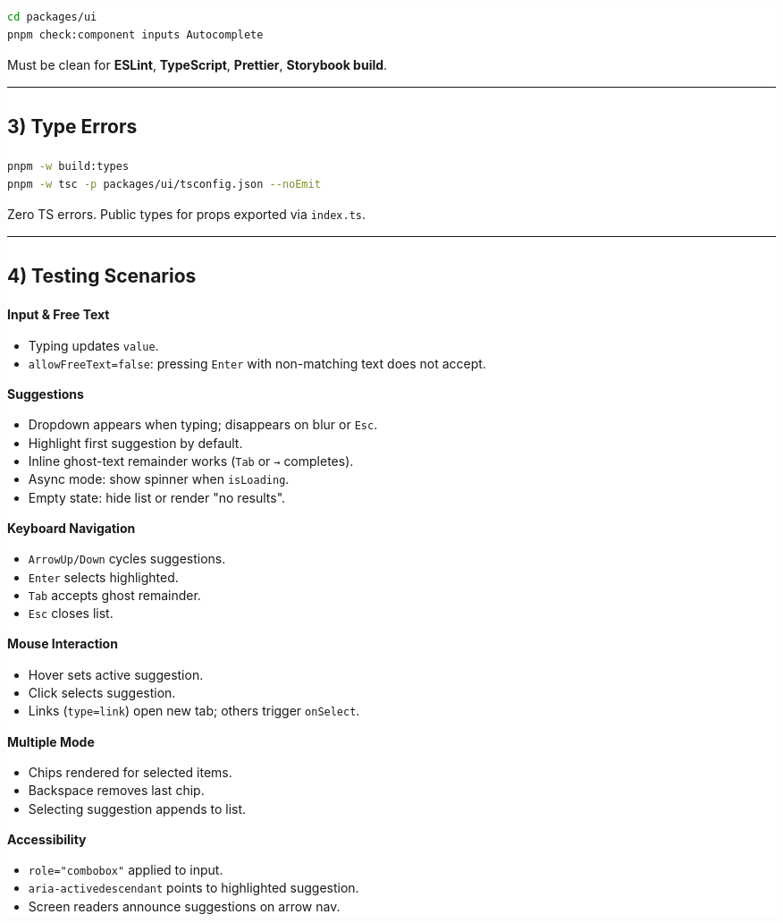 ```bash
cd packages/ui
pnpm check:component inputs Autocomplete
```

Must be clean for **ESLint**, **TypeScript**, **Prettier**, **Storybook build**.

---

## 3) Type Errors

```bash
pnpm -w build:types
pnpm -w tsc -p packages/ui/tsconfig.json --noEmit
```

Zero TS errors. Public types for props exported via `index.ts`.

---

## 4) Testing Scenarios

**Input & Free Text**

- Typing updates `value`.
- `allowFreeText=false`: pressing `Enter` with non-matching text does not accept.

**Suggestions**

- Dropdown appears when typing; disappears on blur or `Esc`.
- Highlight first suggestion by default.
- Inline ghost-text remainder works (`Tab` or `→` completes).
- Async mode: show spinner when `isLoading`.
- Empty state: hide list or render "no results".

**Keyboard Navigation**

- `ArrowUp/Down` cycles suggestions.
- `Enter` selects highlighted.
- `Tab` accepts ghost remainder.
- `Esc` closes list.

**Mouse Interaction**

- Hover sets active suggestion.
- Click selects suggestion.
- Links (`type=link`) open new tab; others trigger `onSelect`.

**Multiple Mode**

- Chips rendered for selected items.
- Backspace removes last chip.
- Selecting suggestion appends to list.

**Accessibility**

- `role="combobox"` applied to input.
- `aria-activedescendant` points to highlighted suggestion.
- Screen readers announce suggestions on arrow nav.

